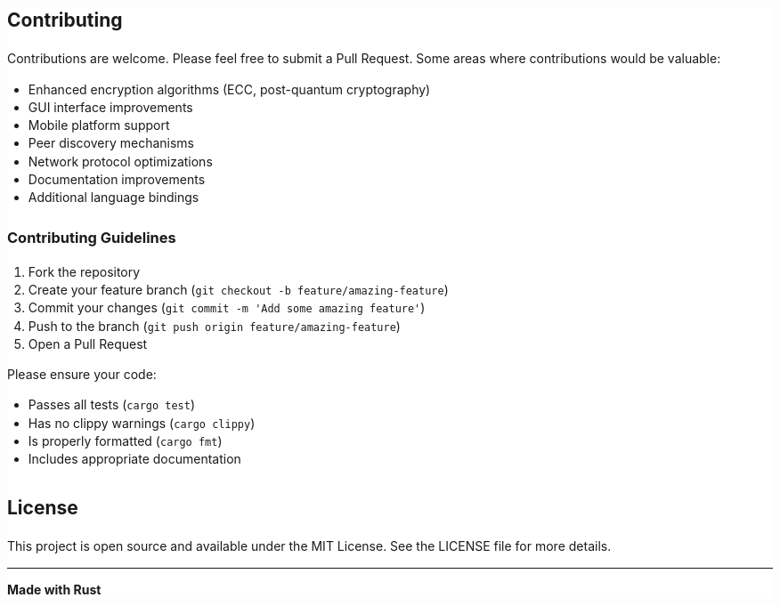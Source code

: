 ## Contributing

Contributions are welcome. Please feel free to submit a Pull Request. Some areas where contributions would be valuable:

- Enhanced encryption algorithms (ECC, post-quantum cryptography)
- GUI interface improvements
- Mobile platform support
- Peer discovery mechanisms
- Network protocol optimizations
- Documentation improvements
- Additional language bindings

### Contributing Guidelines

1. Fork the repository
2. Create your feature branch (`git checkout -b feature/amazing-feature`)
3. Commit your changes (`git commit -m 'Add some amazing feature'`)
4. Push to the branch (`git push origin feature/amazing-feature`)
5. Open a Pull Request

Please ensure your code:
- Passes all tests (`cargo test`)
- Has no clippy warnings (`cargo clippy`)
- Is properly formatted (`cargo fmt`)
- Includes appropriate documentation

## License

This project is open source and available under the MIT License. See the LICENSE file for more details.

---

**Made with Rust**
